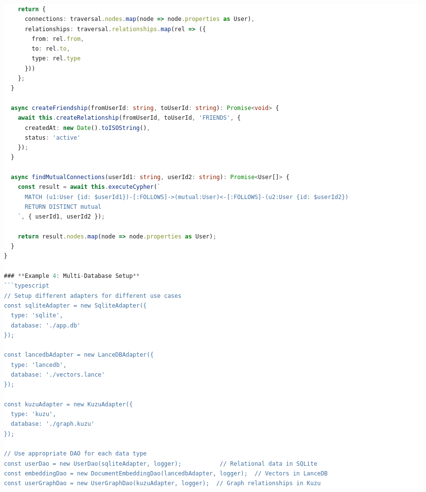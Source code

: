```typescript
    return {
      connections: traversal.nodes.map(node => node.properties as User),
      relationships: traversal.relationships.map(rel => ({
        from: rel.from,
        to: rel.to,
        type: rel.type
      }))
    };
  }
  
  async createFriendship(fromUserId: string, toUserId: string): Promise<void> {
    await this.createRelationship(fromUserId, toUserId, 'FRIENDS', {
      createdAt: new Date().toISOString(),
      status: 'active'
    });
  }
  
  async findMutualConnections(userId1: string, userId2: string): Promise<User[]> {
    const result = await this.executeCypher(`
      MATCH (u1:User {id: $userId1})-[:FOLLOWS]->(mutual:User)<-[:FOLLOWS]-(u2:User {id: $userId2})
      RETURN DISTINCT mutual
    `, { userId1, userId2 });
    
    return result.nodes.map(node => node.properties as User);
  }
}

### **Example 4: Multi-Database Setup**
```typescript
// Setup different adapters for different use cases
const sqliteAdapter = new SqliteAdapter({ 
  type: 'sqlite', 
  database: './app.db' 
});

const lancedbAdapter = new LanceDBAdapter({
  type: 'lancedb',
  database: './vectors.lance'
});

const kuzuAdapter = new KuzuAdapter({
  type: 'kuzu',
  database: './graph.kuzu'
});

// Use appropriate DAO for each data type
const userDao = new UserDao(sqliteAdapter, logger);           // Relational data in SQLite
const embeddingDao = new DocumentEmbeddingDao(lancedbAdapter, logger);  // Vectors in LanceDB  
const userGraphDao = new UserGraphDao(kuzuAdapter, logger);  // Graph relationships in Kuzu
```
